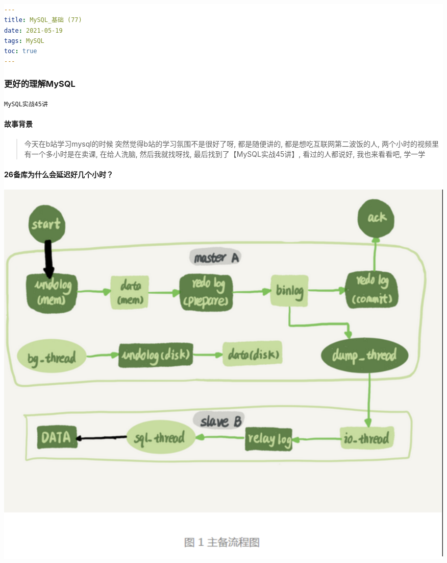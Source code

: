 ```yaml
---
title: MySQL_基础 (77)
date: 2021-05-19
tags: MySQL
toc: true
---
```


### 更好的理解MySQL
    MySQL实战45讲



#### 故事背景
> 今天在b站学习mysql的时候 突然觉得b站的学习氛围不是很好了呀, 都是随便讲的, 都是想吃互联网第二波饭的人, 两个小时的视频里有一个多小时是在卖课,  在给人洗脑, 然后我就找呀找, 最后找到了【MySQL实战45讲】, 看过的人都说好, 我也来看看吧, 学一学

#### 26备库为什么会延迟好几个小时？

![](/img/20210519_1.png)
